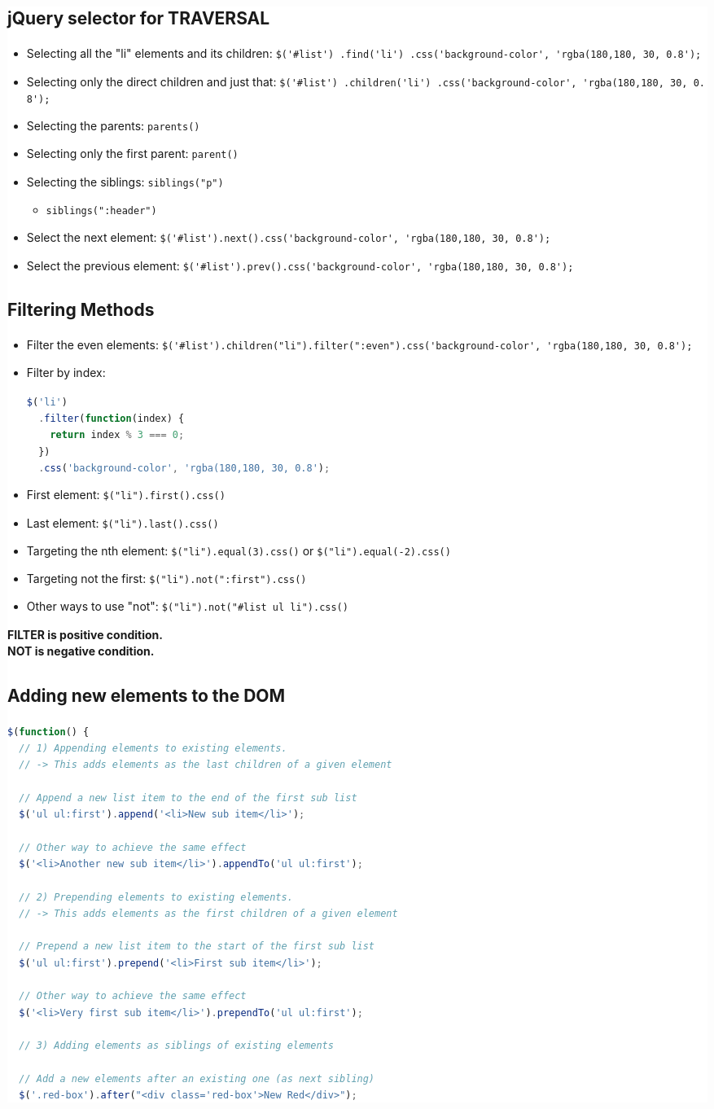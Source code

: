 ## jQuery selector for TRAVERSAL

- Selecting all the "li" elements and its children: `$('#list') .find('li') .css('background-color', 'rgba(180,180, 30, 0.8');`

- Selecting only the direct children and just that: `$('#list') .children('li') .css('background-color', 'rgba(180,180, 30, 0.8');`

- Selecting the parents: `parents()`
- Selecting only the first parent: `parent()`
- Selecting the siblings: `siblings("p")`
  - `siblings(":header")`
- Select the next element: `$('#list').next().css('background-color', 'rgba(180,180, 30, 0.8');`
- Select the previous element: `$('#list').prev().css('background-color', 'rgba(180,180, 30, 0.8');`

## Filtering Methods

- Filter the even elements: `$('#list').children("li").filter(":even").css('background-color', 'rgba(180,180, 30, 0.8');`

- Filter by index:

  ```javascript
  $('li')
    .filter(function(index) {
      return index % 3 === 0;
    })
    .css('background-color', 'rgba(180,180, 30, 0.8');
  ```

- First element: `$("li").first().css()`
- Last element: `$("li").last().css()`
- Targeting the nth element: `$("li").equal(3).css()` or `$("li").equal(-2).css()`
- Targeting not the first: `$("li").not(":first").css()`
- Other ways to use "not": `$("li").not("#list ul li").css()`

**FILTER is positive condition.  
NOT is negative condition.**

## Adding new elements to the DOM

```javascript
$(function() {
  // 1) Appending elements to existing elements.
  // -> This adds elements as the last children of a given element

  // Append a new list item to the end of the first sub list
  $('ul ul:first').append('<li>New sub item</li>');

  // Other way to achieve the same effect
  $('<li>Another new sub item</li>').appendTo('ul ul:first');

  // 2) Prepending elements to existing elements.
  // -> This adds elements as the first children of a given element

  // Prepend a new list item to the start of the first sub list
  $('ul ul:first').prepend('<li>First sub item</li>');

  // Other way to achieve the same effect
  $('<li>Very first sub item</li>').prependTo('ul ul:first');

  // 3) Adding elements as siblings of existing elements

  // Add a new elements after an existing one (as next sibling)
  $('.red-box').after("<div class='red-box'>New Red</div>");
```